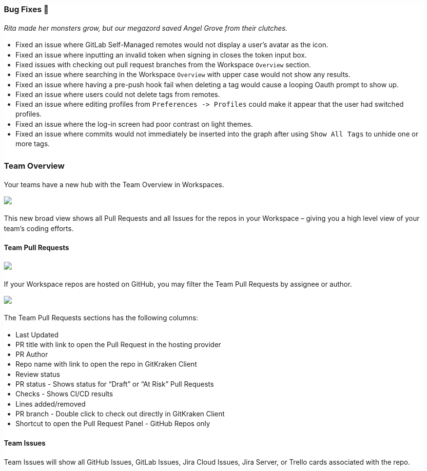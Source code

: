### Bug Fixes 🐛
_Rita made her monsters grow, but our megazord saved Angel Grove from their clutches._ 

- Fixed an issue where GitLab Self-Managed remotes would not display a user’s avatar as the icon.
- Fixed an issue where inputting an invalid token when signing in closes the token input box.
- Fixed issues with checking out pull request branches from the Workspace `Overview` section.
- Fixed an issue where searching in the Workspace `Overview` with upper case would not show any results.
- Fixed an issue where having a pre-push hook fail when deleting a tag would cause a looping Oauth prompt to show up.
- Fixed an issue where users could not delete tags from remotes.
- Fixed an issue where editing profiles from <kbd>Preferences -> Profiles</kbd> could make it appear that the user had switched profiles.
- Fixed an issue where the log-in screen had poor contrast on light themes.
- Fixed an issue where commits would not immediately be inserted into the graph after using <kbd>Show All Tags</kbd> to unhide one or more tags.


### Team Overview 

Your teams have a new hub with the Team Overview in Workspaces. 

<img src="/wp-content/uploads/8-9-team-overview.png" class="img-responsive center img-bordered">

This new broad view shows all Pull Requests and all Issues for the repos in your Workspace – giving you a high level view of your team’s coding efforts. 

#### Team Pull Requests

<img src="/wp-content/uploads/8-9-filter-by-author-assignee.png" class="img-responsive center img-bordered">

If your Workspace repos are hosted on GitHub, you may filter the Team Pull Requests by assignee or author.

<img src="/wp-content/uploads/8-9-team-pull-requests-columns.png" class="img-responsive center img-bordered">

The Team Pull Requests sections has the following columns:

- Last Updated 
- PR title with link to open the Pull Request in the hosting provider
- PR Author
- Repo name with link to open the repo in GitKraken Client
- Review status
- PR status - Shows status for “Draft” or “At Risk” Pull Requests
- Checks - Shows CI/CD results
- Lines added/removed
- PR branch - Double click to check out directly in GitKraken Client
- Shortcut to open the Pull Request Panel - GitHub Repos only

#### Team Issues

Team Issues will show all GitHub Issues, GitLab Issues, Jira Cloud Issues, Jira Server, or Trello cards associated with the repo. 
